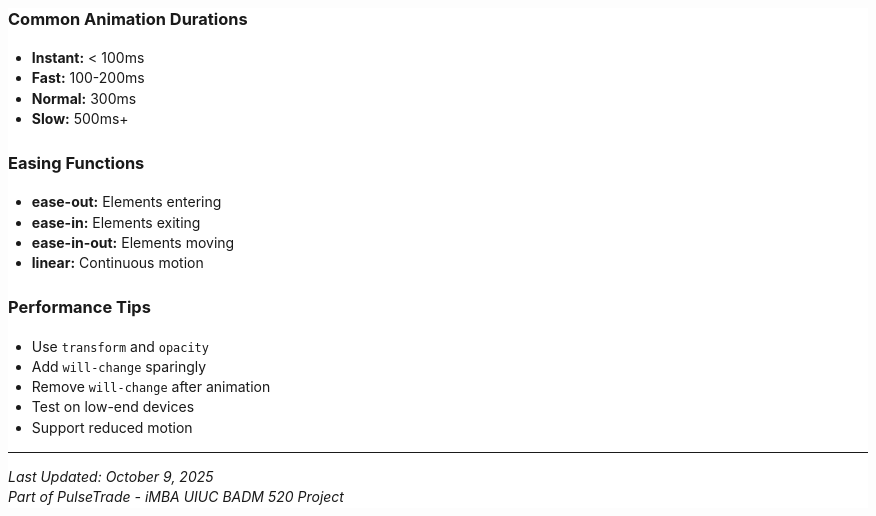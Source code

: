 ### Common Animation Durations
- **Instant:** < 100ms
- **Fast:** 100-200ms
- **Normal:** 300ms
- **Slow:** 500ms+

### Easing Functions
- **ease-out:** Elements entering
- **ease-in:** Elements exiting
- **ease-in-out:** Elements moving
- **linear:** Continuous motion

### Performance Tips
- Use `transform` and `opacity`
- Add `will-change` sparingly
- Remove `will-change` after animation
- Test on low-end devices
- Support reduced motion

---

*Last Updated: October 9, 2025*  
*Part of PulseTrade - iMBA UIUC BADM 520 Project*

